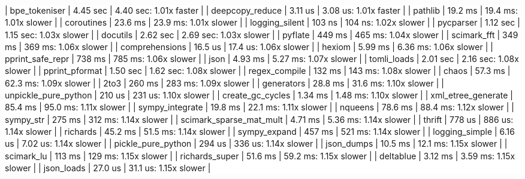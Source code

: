 | bpe_tokeniser              | 4.45 sec                                                     | 4.40 sec: 1.01x faster                                                |
| deepcopy_reduce            | 3.11 us                                                      | 3.08 us: 1.01x faster                                                 |
| pathlib                    | 19.2 ms                                                      | 19.4 ms: 1.01x slower                                                 |
| coroutines                 | 23.6 ms                                                      | 23.9 ms: 1.01x slower                                                 |
| logging_silent             | 103 ns                                                       | 104 ns: 1.02x slower                                                  |
| pycparser                  | 1.12 sec                                                     | 1.15 sec: 1.03x slower                                                |
| docutils                   | 2.62 sec                                                     | 2.69 sec: 1.03x slower                                                |
| pyflate                    | 449 ms                                                       | 465 ms: 1.04x slower                                                  |
| scimark_fft                | 349 ms                                                       | 369 ms: 1.06x slower                                                  |
| comprehensions             | 16.5 us                                                      | 17.4 us: 1.06x slower                                                 |
| hexiom                     | 5.99 ms                                                      | 6.36 ms: 1.06x slower                                                 |
| pprint_safe_repr           | 738 ms                                                       | 785 ms: 1.06x slower                                                  |
| json                       | 4.93 ms                                                      | 5.27 ms: 1.07x slower                                                 |
| tomli_loads                | 2.01 sec                                                     | 2.16 sec: 1.08x slower                                                |
| pprint_pformat             | 1.50 sec                                                     | 1.62 sec: 1.08x slower                                                |
| regex_compile              | 132 ms                                                       | 143 ms: 1.08x slower                                                  |
| chaos                      | 57.3 ms                                                      | 62.3 ms: 1.09x slower                                                 |
| 2to3                       | 260 ms                                                       | 283 ms: 1.09x slower                                                  |
| generators                 | 28.8 ms                                                      | 31.6 ms: 1.10x slower                                                 |
| unpickle_pure_python       | 210 us                                                       | 231 us: 1.10x slower                                                  |
| create_gc_cycles           | 1.34 ms                                                      | 1.48 ms: 1.10x slower                                                 |
| xml_etree_generate         | 85.4 ms                                                      | 95.0 ms: 1.11x slower                                                 |
| sympy_integrate            | 19.8 ms                                                      | 22.1 ms: 1.11x slower                                                 |
| nqueens                    | 78.6 ms                                                      | 88.4 ms: 1.12x slower                                                 |
| sympy_str                  | 275 ms                                                       | 312 ms: 1.14x slower                                                  |
| scimark_sparse_mat_mult    | 4.71 ms                                                      | 5.36 ms: 1.14x slower                                                 |
| thrift                     | 778 us                                                       | 886 us: 1.14x slower                                                  |
| richards                   | 45.2 ms                                                      | 51.5 ms: 1.14x slower                                                 |
| sympy_expand               | 457 ms                                                       | 521 ms: 1.14x slower                                                  |
| logging_simple             | 6.16 us                                                      | 7.02 us: 1.14x slower                                                 |
| pickle_pure_python         | 294 us                                                       | 336 us: 1.14x slower                                                  |
| json_dumps                 | 10.5 ms                                                      | 12.1 ms: 1.15x slower                                                 |
| scimark_lu                 | 113 ms                                                       | 129 ms: 1.15x slower                                                  |
| richards_super             | 51.6 ms                                                      | 59.2 ms: 1.15x slower                                                 |
| deltablue                  | 3.12 ms                                                      | 3.59 ms: 1.15x slower                                                 |
| json_loads                 | 27.0 us                                                      | 31.1 us: 1.15x slower                                                 |